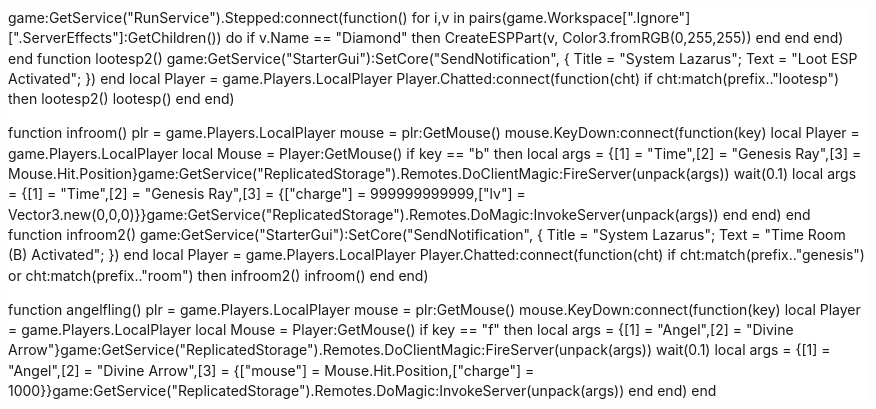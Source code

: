 game:GetService("RunService").Stepped:connect(function()
for i,v in pairs(game.Workspace[".Ignore"][".ServerEffects"]:GetChildren()) do
if v.Name == "Diamond" then
CreateESPPart(v, Color3.fromRGB(0,255,255))
end
end
end)
end
function lootesp2()
    	game:GetService("StarterGui"):SetCore("SendNotification", {
		Title = "System Lazarus";
		Text = "Loot ESP Activated";
	})
end
local Player = game.Players.LocalPlayer
Player.Chatted:connect(function(cht)
	if cht:match(prefix.."lootesp") then
		lootesp2()
		lootesp()
	end
end)

function infroom()
plr = game.Players.LocalPlayer
mouse = plr:GetMouse()
mouse.KeyDown:connect(function(key)
local Player = game.Players.LocalPlayer
local Mouse = Player:GetMouse()
if key == "b" then
local args = {[1] = "Time",[2] = "Genesis Ray",[3] = Mouse.Hit.Position}game:GetService("ReplicatedStorage").Remotes.DoClientMagic:FireServer(unpack(args))
wait(0.1)
local args = {[1] = "Time",[2] = "Genesis Ray",[3] = {["charge"] = 999999999999,["lv"] = Vector3.new(0,0,0)}}game:GetService("ReplicatedStorage").Remotes.DoMagic:InvokeServer(unpack(args))
end end)
end
function infroom2()
    	game:GetService("StarterGui"):SetCore("SendNotification", {
		Title = "System Lazarus";
		Text = "Time Room (B) Activated";
	})
end
local Player = game.Players.LocalPlayer
Player.Chatted:connect(function(cht)
	if cht:match(prefix.."genesis") or cht:match(prefix.."room") then
		infroom2()
		infroom()
	end
end)

function angelfling()
plr = game.Players.LocalPlayer
mouse = plr:GetMouse()
mouse.KeyDown:connect(function(key)
local Player = game.Players.LocalPlayer
local Mouse = Player:GetMouse()
if key == "f" then
local args = {[1] = "Angel",[2] = "Divine Arrow"}game:GetService("ReplicatedStorage").Remotes.DoClientMagic:FireServer(unpack(args))
wait(0.1)
local args = {[1] = "Angel",[2] = "Divine Arrow",[3] = {["mouse"] = Mouse.Hit.Position,["charge"] = 1000}}game:GetService("ReplicatedStorage").Remotes.DoMagic:InvokeServer(unpack(args))
end end)
end